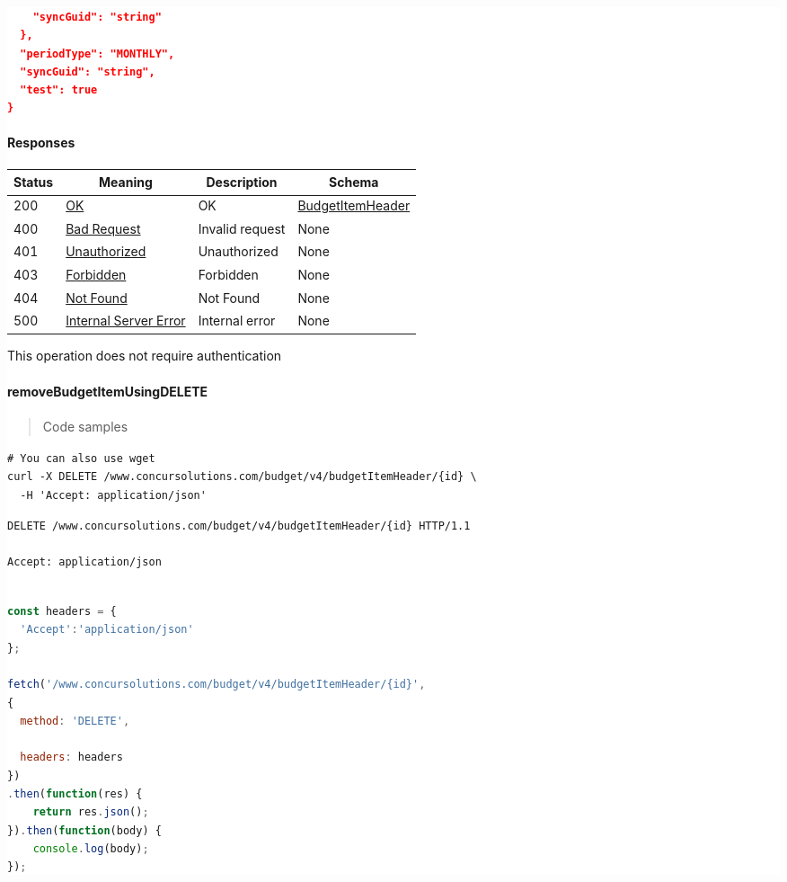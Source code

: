 ```json
    "syncGuid": "string"
  },
  "periodType": "MONTHLY",
  "syncGuid": "string",
  "test": true
}
```

<h4>Responses</h4>


|Status|Meaning|Description|Schema|
|---|---|---|---|
|200|[OK](https://tools.ietf.org/html/rfc7231#section-6.3.1)|OK|[BudgetItemHeader](#schemabudgetitemheader)|
|400|[Bad Request](https://tools.ietf.org/html/rfc7231#section-6.5.1)|Invalid request|None|
|401|[Unauthorized](https://tools.ietf.org/html/rfc7235#section-3.1)|Unauthorized|None|
|403|[Forbidden](https://tools.ietf.org/html/rfc7231#section-6.5.3)|Forbidden|None|
|404|[Not Found](https://tools.ietf.org/html/rfc7231#section-6.5.4)|Not Found|None|
|500|[Internal Server Error](https://tools.ietf.org/html/rfc7231#section-6.6.1)|Internal error|None|

<aside class="success">
This operation does not require authentication
</aside>

#### removeBudgetItemUsingDELETE

<a id="opIdremoveBudgetItemUsingDELETE"></a>

> Code samples

```shell
# You can also use wget
curl -X DELETE /www.concursolutions.com/budget/v4/budgetItemHeader/{id} \
  -H 'Accept: application/json'

```

```http
DELETE /www.concursolutions.com/budget/v4/budgetItemHeader/{id} HTTP/1.1

Accept: application/json

```

```javascript

const headers = {
  'Accept':'application/json'
};

fetch('/www.concursolutions.com/budget/v4/budgetItemHeader/{id}',
{
  method: 'DELETE',

  headers: headers
})
.then(function(res) {
    return res.json();
}).then(function(body) {
    console.log(body);
});

```
